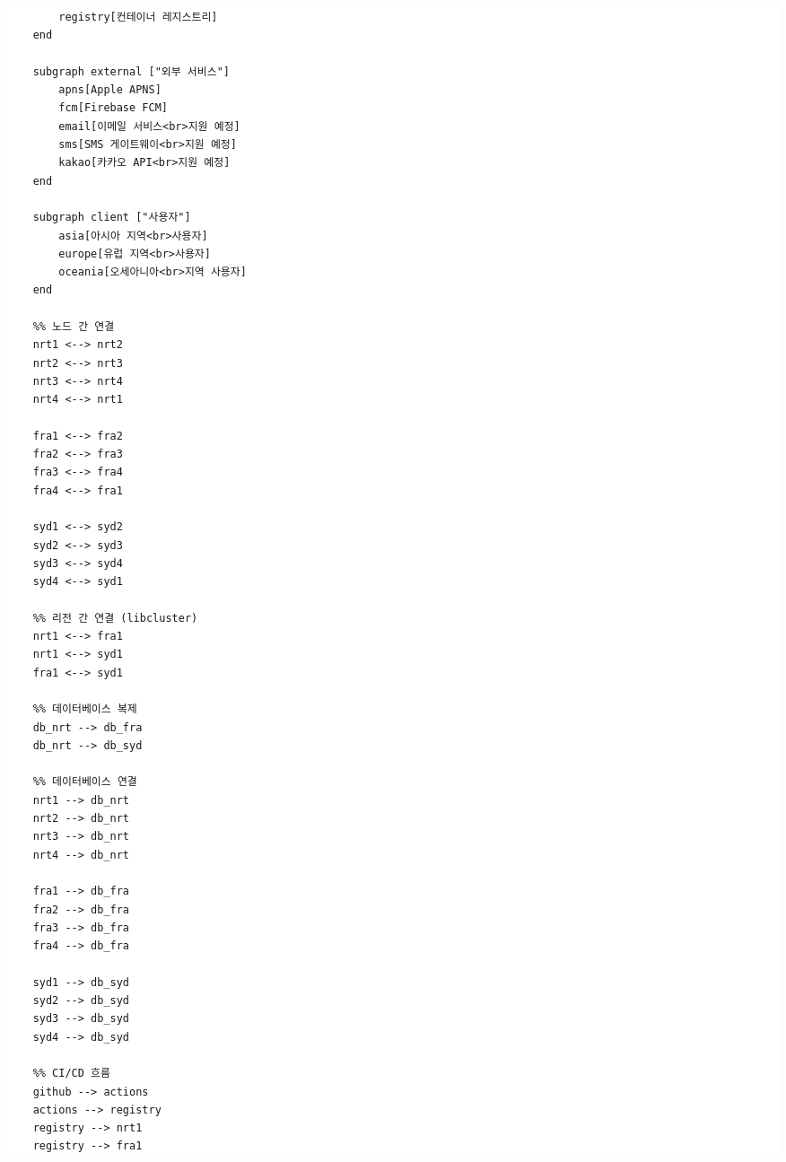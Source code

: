 ```mermaid
        registry[컨테이너 레지스트리]
    end

    subgraph external ["외부 서비스"]
        apns[Apple APNS]
        fcm[Firebase FCM]
        email[이메일 서비스<br>지원 예정]
        sms[SMS 게이트웨이<br>지원 예정]
        kakao[카카오 API<br>지원 예정]
    end

    subgraph client ["사용자"]
        asia[아시아 지역<br>사용자]
        europe[유럽 지역<br>사용자]
        oceania[오세아니아<br>지역 사용자]
    end

    %% 노드 간 연결
    nrt1 <--> nrt2
    nrt2 <--> nrt3
    nrt3 <--> nrt4
    nrt4 <--> nrt1

    fra1 <--> fra2
    fra2 <--> fra3
    fra3 <--> fra4
    fra4 <--> fra1

    syd1 <--> syd2
    syd2 <--> syd3
    syd3 <--> syd4
    syd4 <--> syd1

    %% 리전 간 연결 (libcluster)
    nrt1 <--> fra1
    nrt1 <--> syd1
    fra1 <--> syd1

    %% 데이터베이스 복제
    db_nrt --> db_fra
    db_nrt --> db_syd

    %% 데이터베이스 연결
    nrt1 --> db_nrt
    nrt2 --> db_nrt
    nrt3 --> db_nrt
    nrt4 --> db_nrt

    fra1 --> db_fra
    fra2 --> db_fra
    fra3 --> db_fra
    fra4 --> db_fra

    syd1 --> db_syd
    syd2 --> db_syd
    syd3 --> db_syd
    syd4 --> db_syd

    %% CI/CD 흐름
    github --> actions
    actions --> registry
    registry --> nrt1
    registry --> fra1
```
